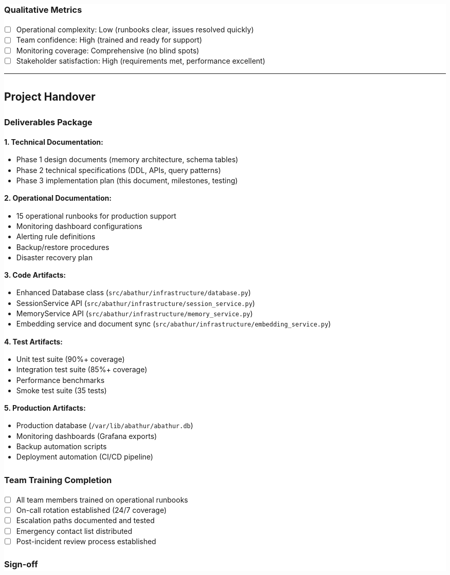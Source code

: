 ### Qualitative Metrics

- [ ] Operational complexity: Low (runbooks clear, issues resolved quickly)
- [ ] Team confidence: High (trained and ready for support)
- [ ] Monitoring coverage: Comprehensive (no blind spots)
- [ ] Stakeholder satisfaction: High (requirements met, performance excellent)

---

## Project Handover

### Deliverables Package

**1. Technical Documentation:**
- Phase 1 design documents (memory architecture, schema tables)
- Phase 2 technical specifications (DDL, APIs, query patterns)
- Phase 3 implementation plan (this document, milestones, testing)

**2. Operational Documentation:**
- 15 operational runbooks for production support
- Monitoring dashboard configurations
- Alerting rule definitions
- Backup/restore procedures
- Disaster recovery plan

**3. Code Artifacts:**
- Enhanced Database class (`src/abathur/infrastructure/database.py`)
- SessionService API (`src/abathur/infrastructure/session_service.py`)
- MemoryService API (`src/abathur/infrastructure/memory_service.py`)
- Embedding service and document sync (`src/abathur/infrastructure/embedding_service.py`)

**4. Test Artifacts:**
- Unit test suite (90%+ coverage)
- Integration test suite (85%+ coverage)
- Performance benchmarks
- Smoke test suite (35 tests)

**5. Production Artifacts:**
- Production database (`/var/lib/abathur/abathur.db`)
- Monitoring dashboards (Grafana exports)
- Backup automation scripts
- Deployment automation (CI/CD pipeline)

### Team Training Completion

- [ ] All team members trained on operational runbooks
- [ ] On-call rotation established (24/7 coverage)
- [ ] Escalation paths documented and tested
- [ ] Emergency contact list distributed
- [ ] Post-incident review process established

### Sign-off
